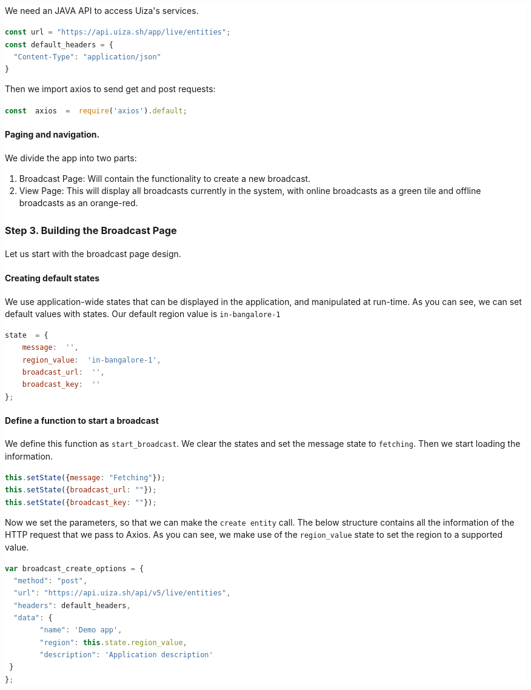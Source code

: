 We need an JAVA API to access Uiza's services.

```javascript
const url = "https://api.uiza.sh/app/live/entities";
const default_headers = {
  "Content-Type": "application/json"
}
```

Then we import axios to send get and post requests:

```javascript
const  axios  =  require('axios').default;
```

#### Paging and navigation.

We divide the app into two parts: 

1. Broadcast Page: Will contain the functionality to create a new broadcast.
2. View Page: This will display all broadcasts currently in the system, with online broadcasts as a green tile and offline broadcasts as an orange-red.

### Step 3. Building the Broadcast Page

Let us start with the broadcast page design.

#### Creating default states

We use application-wide states that can be displayed in the application, and manipulated at run-time. As you can see, we can set default values with states. Our default region value is `in-bangalore-1`

```javascript
state  = {
    message:  '',
    region_value:  'in-bangalore-1',
    broadcast_url:  '',
    broadcast_key:  ''
};
```

#### Define a function to start a broadcast

We define this function as `start_broadcast`. We clear the states and set the message state to `fetching`. Then we start loading the information.

```javascript
this.setState({message: "Fetching"});
this.setState({broadcast_url: ""});
this.setState({broadcast_key: ""});
```

Now we set the parameters, so that we can make the `create entity` call. The below structure contains all the information of the HTTP request that we pass to Axios. As you can see, we make use of the `region_value` state to set the region to a supported value.

```javascript
var broadcast_create_options = {
  "method": "post",
  "url": "https://api.uiza.sh/api/v5/live/entities",
  "headers": default_headers,
  "data": {
        "name": 'Demo app',
        "region": this.state.region_value,
        "description": 'Application description'
 }
};
```
